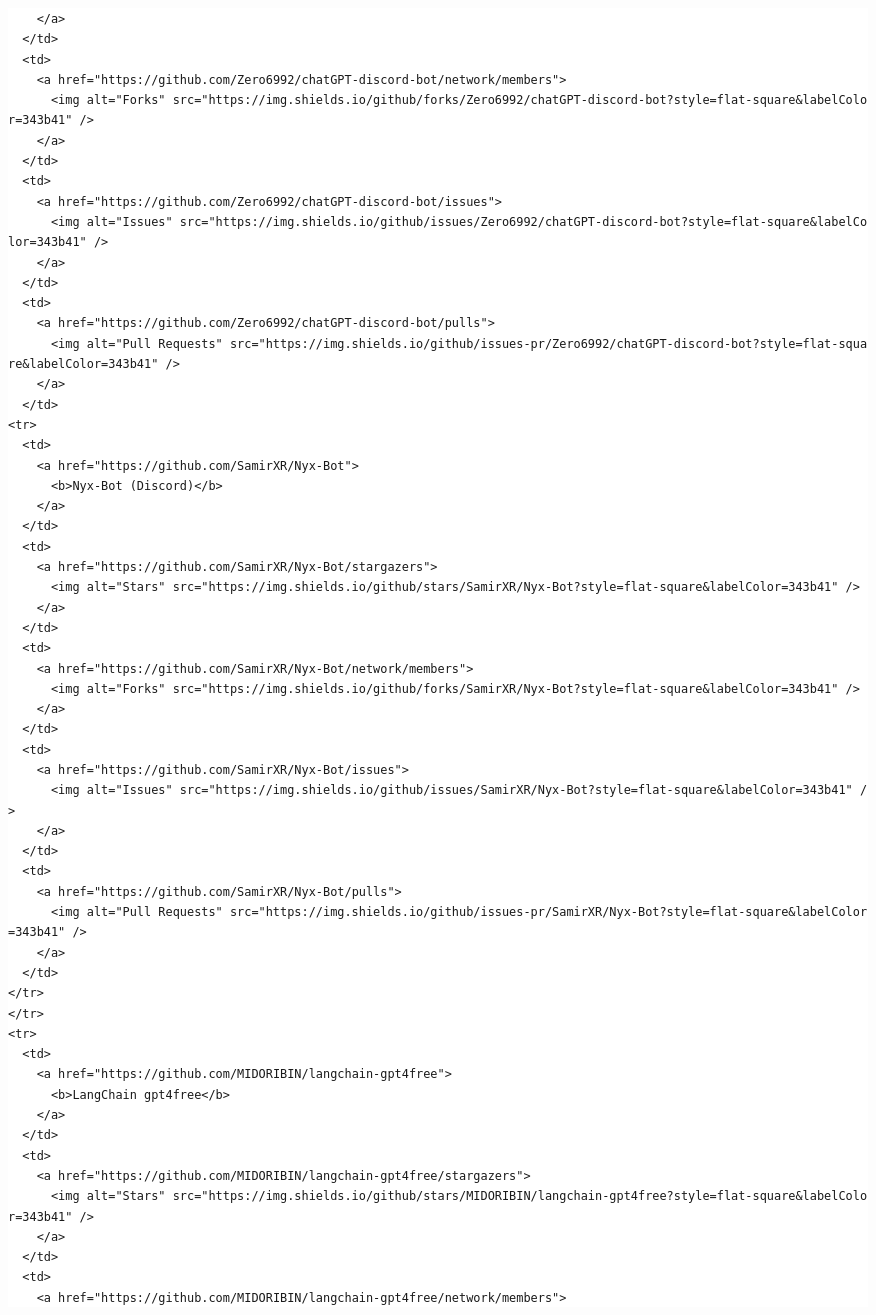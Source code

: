         </a>
      </td>
      <td>
        <a href="https://github.com/Zero6992/chatGPT-discord-bot/network/members">
          <img alt="Forks" src="https://img.shields.io/github/forks/Zero6992/chatGPT-discord-bot?style=flat-square&labelColor=343b41" />
        </a>
      </td>
      <td>
        <a href="https://github.com/Zero6992/chatGPT-discord-bot/issues">
          <img alt="Issues" src="https://img.shields.io/github/issues/Zero6992/chatGPT-discord-bot?style=flat-square&labelColor=343b41" />
        </a>
      </td>
      <td>
        <a href="https://github.com/Zero6992/chatGPT-discord-bot/pulls">
          <img alt="Pull Requests" src="https://img.shields.io/github/issues-pr/Zero6992/chatGPT-discord-bot?style=flat-square&labelColor=343b41" />
        </a>
      </td>
    <tr>
      <td>
        <a href="https://github.com/SamirXR/Nyx-Bot">
          <b>Nyx-Bot (Discord)</b>
        </a>
      </td>
      <td>
        <a href="https://github.com/SamirXR/Nyx-Bot/stargazers">
          <img alt="Stars" src="https://img.shields.io/github/stars/SamirXR/Nyx-Bot?style=flat-square&labelColor=343b41" />
        </a>
      </td>
      <td>
        <a href="https://github.com/SamirXR/Nyx-Bot/network/members">
          <img alt="Forks" src="https://img.shields.io/github/forks/SamirXR/Nyx-Bot?style=flat-square&labelColor=343b41" />
        </a>
      </td>
      <td>
        <a href="https://github.com/SamirXR/Nyx-Bot/issues">
          <img alt="Issues" src="https://img.shields.io/github/issues/SamirXR/Nyx-Bot?style=flat-square&labelColor=343b41" />
        </a>
      </td>
      <td>
        <a href="https://github.com/SamirXR/Nyx-Bot/pulls">
          <img alt="Pull Requests" src="https://img.shields.io/github/issues-pr/SamirXR/Nyx-Bot?style=flat-square&labelColor=343b41" />
        </a>
      </td>
    </tr>
    </tr>
    <tr>
      <td>
        <a href="https://github.com/MIDORIBIN/langchain-gpt4free">
          <b>LangChain gpt4free</b>
        </a>
      </td>
      <td>
        <a href="https://github.com/MIDORIBIN/langchain-gpt4free/stargazers">
          <img alt="Stars" src="https://img.shields.io/github/stars/MIDORIBIN/langchain-gpt4free?style=flat-square&labelColor=343b41" />
        </a>
      </td>
      <td>
        <a href="https://github.com/MIDORIBIN/langchain-gpt4free/network/members">